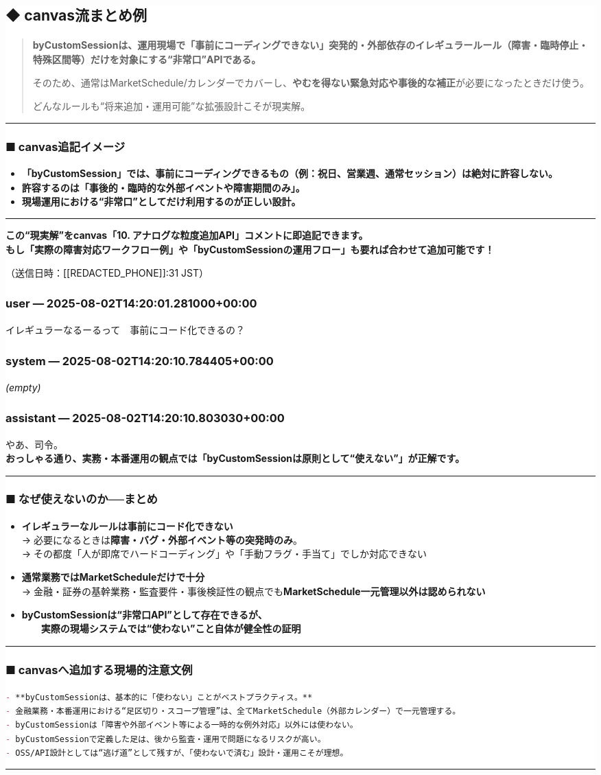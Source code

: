 
## ◆ **canvas流まとめ例**

> **byCustomSessionは、運用現場で「事前にコーディングできない」突発的・外部依存のイレギュラールール（障害・臨時停止・特殊区間等）だけを対象にする“非常口”APIである。**
>
> そのため、通常はMarketSchedule/カレンダーでカバーし、**やむを得ない緊急対応や事後的な補正**が必要になったときだけ使う。
>
> どんなルールも“将来追加・運用可能”な拡張設計こそが現実解。

---
### ■ **canvas追記イメージ**

- **「byCustomSession」では、事前にコーディングできるもの（例：祝日、営業週、通常セッション）は絶対に許容しない。**
- **許容するのは「事後的・臨時的な外部イベントや障害期間のみ」。**
- **現場運用における“非常口”としてだけ利用するのが正しい設計。**

---

**この“現実解”をcanvas「10. アナログな粒度追加API」コメントに即追記できます。  
もし「実際の障害対応ワークフロー例」や「byCustomSessionの運用フロー」も要れば合わせて追加可能です！**

（送信日時：[[REDACTED_PHONE]]:31 JST）
### user — 2025-08-02T14:20:01.281000+00:00

イレギュラーなるーるって　事前にコード化できるの？
### system — 2025-08-02T14:20:10.784405+00:00

_(empty)_
### assistant — 2025-08-02T14:20:10.803030+00:00

やあ、司令。  
**おっしゃる通り、実務・本番運用の観点では「byCustomSessionは原則として“使えない”」が正解です。**

---
### ■ **なぜ使えないのか──まとめ**

- **イレギュラーなルールは事前にコード化できない**  
  → 必要になるときは**障害・バグ・外部イベント等の突発時のみ**。  
  → その都度「人が即席でハードコーディング」や「手動フラグ・手当て」でしか対応できない

- **通常業務ではMarketScheduleだけで十分**  
  → 金融・証券の基幹業務・監査要件・事後検証性の観点でも**MarketSchedule一元管理以外は認められない**

- **byCustomSessionは“非常口API”として存在できるが、  
　　実際の現場システムでは“使わない”こと自体が健全性の証明**

---
### ■ **canvasへ追加する現場的注意文例**

```markdown
- **byCustomSessionは、基本的に「使わない」ことがベストプラクティス。**
- 金融業務・本番運用における“足区切り・スコープ管理”は、全てMarketSchedule（外部カレンダー）で一元管理する。
- byCustomSessionは「障害や外部イベント等による一時的な例外対応」以外には使わない。
- byCustomSessionで定義した足は、後から監査・運用で問題になるリスクが高い。
- OSS/API設計としては“逃げ道”として残すが、「使わないで済む」設計・運用こそが理想。
```

---